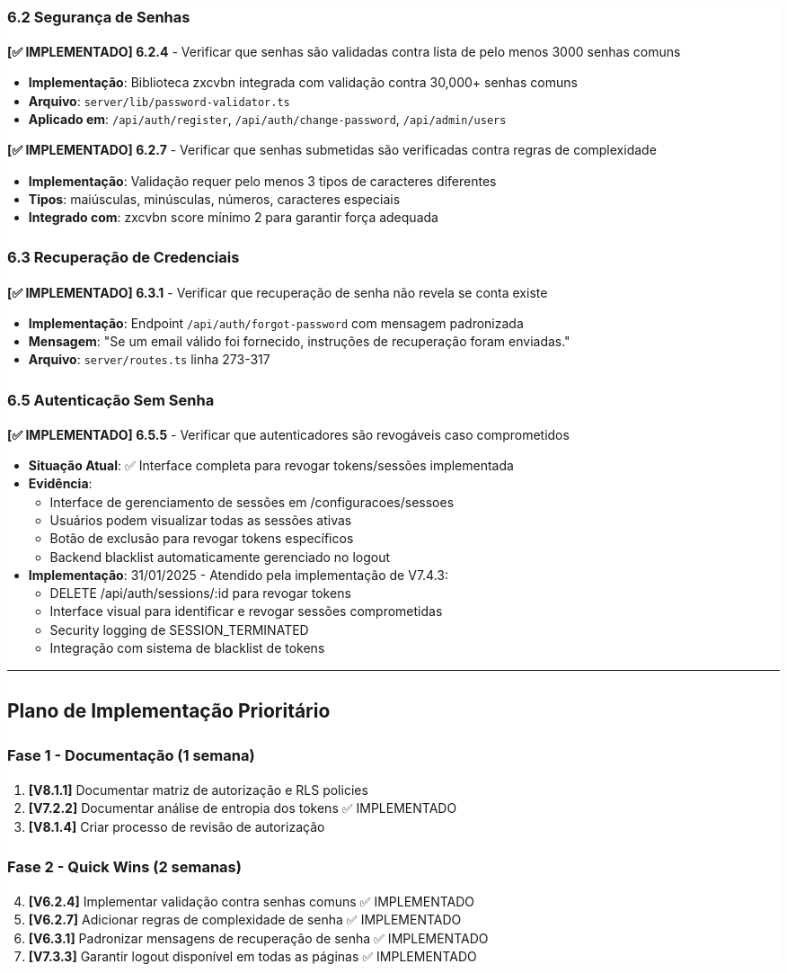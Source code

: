 ### 6.2 Segurança de Senhas

**[✅ IMPLEMENTADO] 6.2.4** - Verificar que senhas são validadas contra lista de pelo menos 3000 senhas comuns

- **Implementação**: Biblioteca zxcvbn integrada com validação contra 30,000+ senhas comuns
- **Arquivo**: `server/lib/password-validator.ts`
- **Aplicado em**: `/api/auth/register`, `/api/auth/change-password`, `/api/admin/users`

**[✅ IMPLEMENTADO] 6.2.7** - Verificar que senhas submetidas são verificadas contra regras de complexidade

- **Implementação**: Validação requer pelo menos 3 tipos de caracteres diferentes
- **Tipos**: maiúsculas, minúsculas, números, caracteres especiais
- **Integrado com**: zxcvbn score mínimo 2 para garantir força adequada

### 6.3 Recuperação de Credenciais

**[✅ IMPLEMENTADO] 6.3.1** - Verificar que recuperação de senha não revela se conta existe

- **Implementação**: Endpoint `/api/auth/forgot-password` com mensagem padronizada
- **Mensagem**: "Se um email válido foi fornecido, instruções de recuperação foram enviadas."
- **Arquivo**: `server/routes.ts` linha 273-317

### 6.5 Autenticação Sem Senha

**[✅ IMPLEMENTADO] 6.5.5** - Verificar que autenticadores são revogáveis caso comprometidos

- **Situação Atual**: ✅ Interface completa para revogar tokens/sessões implementada
- **Evidência**:
  - Interface de gerenciamento de sessões em /configuracoes/sessoes
  - Usuários podem visualizar todas as sessões ativas
  - Botão de exclusão para revogar tokens específicos
  - Backend blacklist automaticamente gerenciado no logout
- **Implementação**: 31/01/2025 - Atendido pela implementação de V7.4.3:
  - DELETE /api/auth/sessions/:id para revogar tokens
  - Interface visual para identificar e revogar sessões comprometidas
  - Security logging de SESSION_TERMINATED
  - Integração com sistema de blacklist de tokens

---

## Plano de Implementação Prioritário

### Fase 1 - Documentação (1 semana)

1. **[V8.1.1]** Documentar matriz de autorização e RLS policies
2. **[V7.2.2]** Documentar análise de entropia dos tokens ✅ IMPLEMENTADO
3. **[V8.1.4]** Criar processo de revisão de autorização

### Fase 2 - Quick Wins (2 semanas)

4. **[V6.2.4]** Implementar validação contra senhas comuns ✅ IMPLEMENTADO
5. **[V6.2.7]** Adicionar regras de complexidade de senha ✅ IMPLEMENTADO
6. **[V6.3.1]** Padronizar mensagens de recuperação de senha ✅ IMPLEMENTADO
7. **[V7.3.3]** Garantir logout disponível em todas as páginas ✅ IMPLEMENTADO
